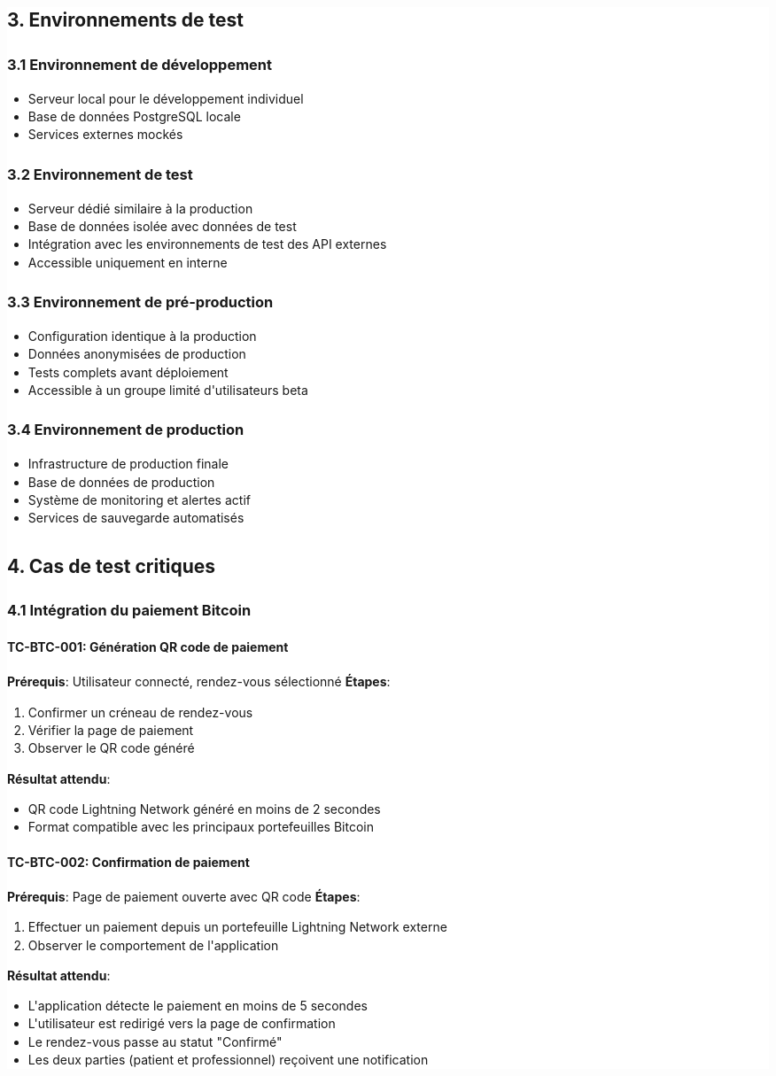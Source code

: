 ## 3. Environnements de test

### 3.1 Environnement de développement
- Serveur local pour le développement individuel
- Base de données PostgreSQL locale
- Services externes mockés

### 3.2 Environnement de test
- Serveur dédié similaire à la production
- Base de données isolée avec données de test
- Intégration avec les environnements de test des API externes
- Accessible uniquement en interne

### 3.3 Environnement de pré-production
- Configuration identique à la production
- Données anonymisées de production
- Tests complets avant déploiement
- Accessible à un groupe limité d'utilisateurs beta

### 3.4 Environnement de production
- Infrastructure de production finale
- Base de données de production
- Système de monitoring et alertes actif
- Services de sauvegarde automatisés

## 4. Cas de test critiques

### 4.1 Intégration du paiement Bitcoin

#### TC-BTC-001: Génération QR code de paiement
**Prérequis**: Utilisateur connecté, rendez-vous sélectionné
**Étapes**:
1. Confirmer un créneau de rendez-vous
2. Vérifier la page de paiement
3. Observer le QR code généré

**Résultat attendu**: 
- QR code Lightning Network généré en moins de 2 secondes
- Format compatible avec les principaux portefeuilles Bitcoin

#### TC-BTC-002: Confirmation de paiement
**Prérequis**: Page de paiement ouverte avec QR code
**Étapes**:
1. Effectuer un paiement depuis un portefeuille Lightning Network externe
2. Observer le comportement de l'application

**Résultat attendu**:
- L'application détecte le paiement en moins de 5 secondes
- L'utilisateur est redirigé vers la page de confirmation
- Le rendez-vous passe au statut "Confirmé"
- Les deux parties (patient et professionnel) reçoivent une notification

